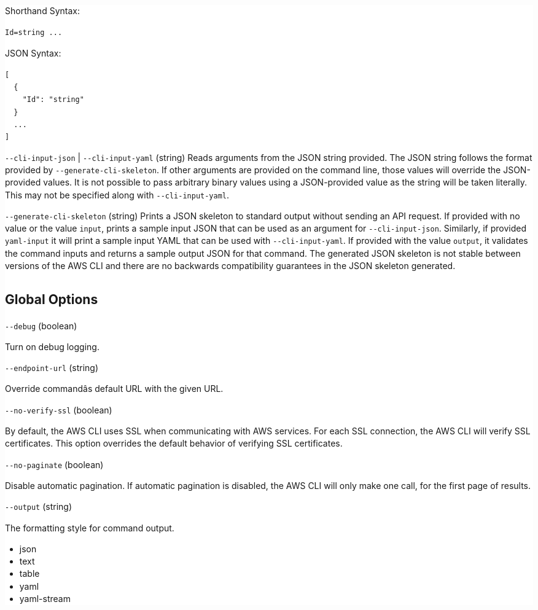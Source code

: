 Shorthand Syntax:

```
Id=string ...
```

JSON Syntax:

```
[
  {
    "Id": "string"
  }
  ...
]
```

`--cli-input-json` | `--cli-input-yaml` (string)
Reads arguments from the JSON string provided. The JSON string follows the format provided by `--generate-cli-skeleton`. If other arguments are provided on the command line, those values will override the JSON-provided values. It is not possible to pass arbitrary binary values using a JSON-provided value as the string will be taken literally. This may not be specified along with `--cli-input-yaml`.

`--generate-cli-skeleton` (string)
Prints a JSON skeleton to standard output without sending an API request. If provided with no value or the value `input`, prints a sample input JSON that can be used as an argument for `--cli-input-json`. Similarly, if provided `yaml-input` it will print a sample input YAML that can be used with `--cli-input-yaml`. If provided with the value `output`, it validates the command inputs and returns a sample output JSON for that command. The generated JSON skeleton is not stable between versions of the AWS CLI and there are no backwards compatibility guarantees in the JSON skeleton generated.

## Global Options

`--debug` (boolean)

Turn on debug logging.

`--endpoint-url` (string)

Override commandâs default URL with the given URL.

`--no-verify-ssl` (boolean)

By default, the AWS CLI uses SSL when communicating with AWS services. For each SSL connection, the AWS CLI will verify SSL certificates. This option overrides the default behavior of verifying SSL certificates.

`--no-paginate` (boolean)

Disable automatic pagination. If automatic pagination is disabled, the AWS CLI will only make one call, for the first page of results.

`--output` (string)

The formatting style for command output.

- json
- text
- table
- yaml
- yaml-stream
